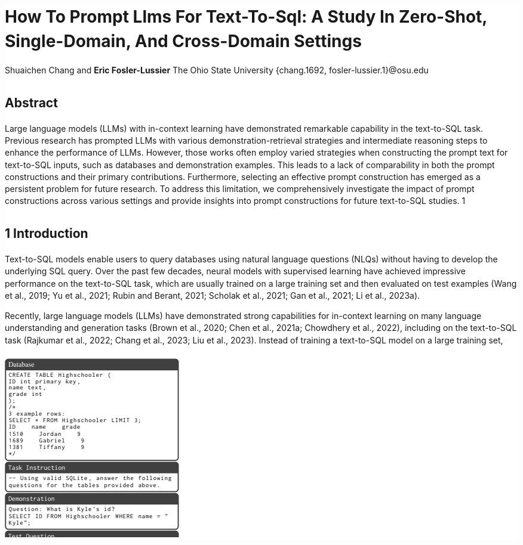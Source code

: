 # How To Prompt Llms For Text-To-Sql: A Study In Zero-Shot, Single-Domain, And Cross-Domain Settings

Shuaichen Chang and **Eric Fosler-Lussier**
The Ohio State University
{chang.1692, fosler-lussier.1}@osu.edu

## Abstract

Large language models (LLMs) with in-context learning have demonstrated remarkable capability in the text-to-SQL task. Previous research has prompted LLMs with various demonstration-retrieval strategies and intermediate reasoning steps to enhance the performance of LLMs. However, those works often employ varied strategies when constructing the prompt text for text-to-SQL inputs, such as databases and demonstration examples. This leads to a lack of comparability in both the prompt constructions and their primary contributions. Furthermore, selecting an effective prompt construction has emerged as a persistent problem for future research. To address this limitation, we comprehensively investigate the impact of prompt constructions across various settings and provide insights into prompt constructions for future text-to-SQL studies. 1

## 1 Introduction

Text-to-SQL models enable users to query databases using natural language questions (NLQs)
without having to develop the underlying SQL
query. Over the past few decades, neural models with supervised learning have achieved impressive performance on the text-to-SQL task, which are usually trained on a large training set and then evaluated on test examples (Wang et al., 2019; Yu et al., 2021; Rubin and Berant, 2021; Scholak et al., 2021; Gan et al., 2021; Li et al., 2023a).

Recently, large language models (LLMs) have demonstrated strong capabilities for in-context learning on many language understanding and generation tasks (Brown et al., 2020; Chen et al.,
2021a; Chowdhery et al., 2022), including on the text-to-SQL task (Rajkumar et al., 2022; Chang et al., 2023; Liu et al., 2023). Instead of training a text-to-SQL model on a large training set,

![0_image_0.png](0_image_0.png)
